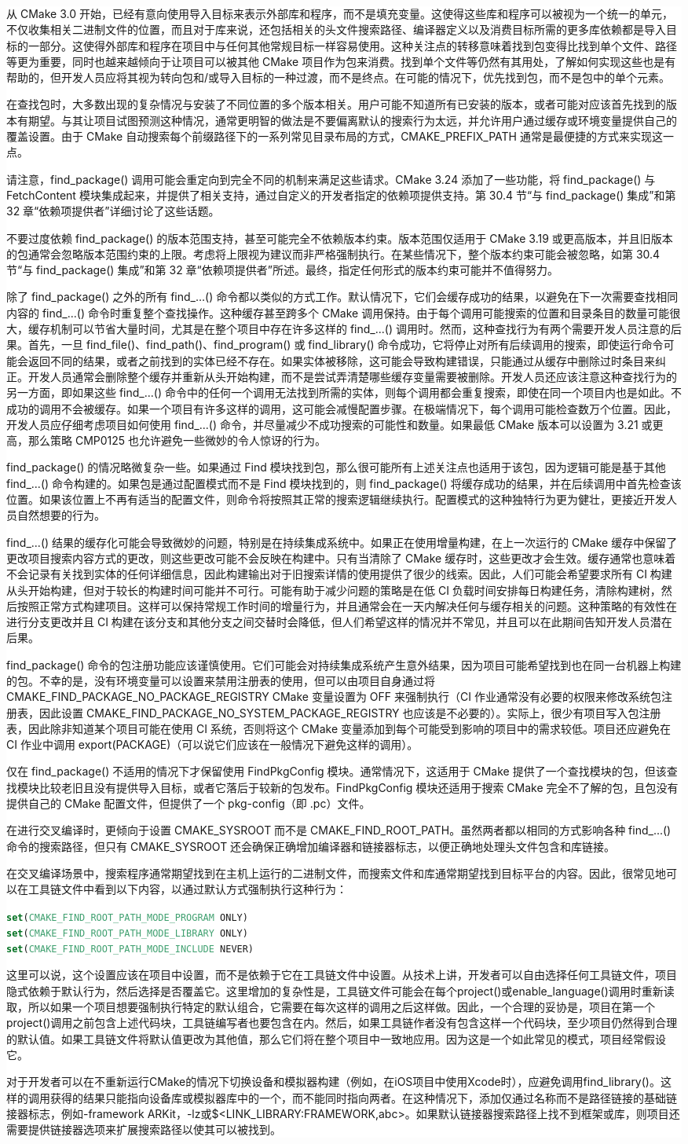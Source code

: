 从 CMake 3.0 开始，已经有意向使用导入目标来表示外部库和程序，而不是填充变量。这使得这些库和程序可以被视为一个统一的单元，不仅收集相关二进制文件的位置，而且对于库来说，还包括相关的头文件搜索路径、编译器定义以及消费目标所需的更多库依赖都是导入目标的一部分。这使得外部库和程序在项目中与任何其他常规目标一样容易使用。这种关注点的转移意味着找到包变得比找到单个文件、路径等更为重要，同时也越来越倾向于让项目可以被其他 CMake 项目作为包来消费。找到单个文件等仍然有其用处，了解如何实现这些也是有帮助的，但开发人员应将其视为转向包和/或导入目标的一种过渡，而不是终点。在可能的情况下，优先找到包，而不是包中的单个元素。

在查找包时，大多数出现的复杂情况与安装了不同位置的多个版本相关。用户可能不知道所有已安装的版本，或者可能对应该首先找到的版本有期望。与其让项目试图预测这种情况，通常更明智的做法是不要偏离默认的搜索行为太远，并允许用户通过缓存或环境变量提供自己的覆盖设置。由于 CMake 自动搜索每个前缀路径下的一系列常见目录布局的方式，CMAKE_PREFIX_PATH 通常是最便捷的方式来实现这一点。

请注意，find_package() 调用可能会重定向到完全不同的机制来满足这些请求。CMake 3.24 添加了一些功能，将 find_package() 与 FetchContent 模块集成起来，并提供了相关支持，通过自定义的开发者指定的依赖项提供支持。第 30.4 节“与 find_package() 集成”和第 32 章“依赖项提供者”详细讨论了这些话题。

不要过度依赖 find_package() 的版本范围支持，甚至可能完全不依赖版本约束。版本范围仅适用于 CMake 3.19 或更高版本，并且旧版本的包通常会忽略版本范围约束的上限。考虑将上限视为建议而非严格强制执行。在某些情况下，整个版本约束可能会被忽略，如第 30.4 节“与 find_package() 集成”和第 32 章“依赖项提供者”所述。最终，指定任何形式的版本约束可能并不值得努力。

除了 find_package() 之外的所有 find_...() 命令都以类似的方式工作。默认情况下，它们会缓存成功的结果，以避免在下一次需要查找相同内容的 find_...() 命令时重复整个查找操作。这种缓存甚至跨多个 CMake 调用保持。由于每个调用可能搜索的位置和目录条目的数量可能很大，缓存机制可以节省大量时间，尤其是在整个项目中存在许多这样的 find_...() 调用时。然而，这种查找行为有两个需要开发人员注意的后果。首先，一旦 find_file()、find_path()、find_program() 或 find_library() 命令成功，它将停止对所有后续调用的搜索，即使运行命令可能会返回不同的结果，或者之前找到的实体已经不存在。如果实体被移除，这可能会导致构建错误，只能通过从缓存中删除过时条目来纠正。开发人员通常会删除整个缓存并重新从头开始构建，而不是尝试弄清楚哪些缓存变量需要被删除。开发人员还应该注意这种查找行为的另一方面，即如果这些 find_...() 命令中的任何一个调用无法找到所需的实体，则每个调用都会重复搜索，即使在同一个项目内也是如此。不成功的调用不会被缓存。如果一个项目有许多这样的调用，这可能会减慢配置步骤。在极端情况下，每个调用可能检查数万个位置。因此，开发人员应仔细考虑项目如何使用 find_...() 命令，并尽量减少不成功搜索的可能性和数量。如果最低 CMake 版本可以设置为 3.21 或更高，那么策略 CMP0125 也允许避免一些微妙的令人惊讶的行为。

find_package() 的情况略微复杂一些。如果通过 Find 模块找到包，那么很可能所有上述关注点也适用于该包，因为逻辑可能是基于其他 find_...() 命令构建的。如果包是通过配置模式而不是 Find 模块找到的，则 find_package() 将缓存成功的结果，并在后续调用中首先检查该位置。如果该位置上不再有适当的配置文件，则命令将按照其正常的搜索逻辑继续执行。配置模式的这种独特行为更为健壮，更接近开发人员自然想要的行为。

find_...() 结果的缓存化可能会导致微妙的问题，特别是在持续集成系统中。如果正在使用增量构建，在上一次运行的 CMake 缓存中保留了更改项目搜索内容方式的更改，则这些更改可能不会反映在构建中。只有当清除了 CMake 缓存时，这些更改才会生效。缓存通常也意味着不会记录有关找到实体的任何详细信息，因此构建输出对于旧搜索详情的使用提供了很少的线索。因此，人们可能会希望要求所有 CI 构建从头开始构建，但对于较长的构建时间可能并不可行。可能有助于减少问题的策略是在低 CI 负载时间安排每日构建任务，清除构建树，然后按照正常方式构建项目。这样可以保持常规工作时间的增量行为，并且通常会在一天内解决任何与缓存相关的问题。这种策略的有效性在进行分支更改并且 CI 构建在该分支和其他分支之间交替时会降低，但人们希望这样的情况并不常见，并且可以在此期间告知开发人员潜在后果。

find_package() 命令的包注册功能应该谨慎使用。它们可能会对持续集成系统产生意外结果，因为项目可能希望找到也在同一台机器上构建的包。不幸的是，没有环境变量可以设置来禁用注册表的使用，但可以由项目自身通过将 CMAKE_FIND_PACKAGE_NO_PACKAGE_REGISTRY CMake 变量设置为 OFF 来强制执行（CI 作业通常没有必要的权限来修改系统包注册表，因此设置 CMAKE_FIND_PACKAGE_NO_SYSTEM_PACKAGE_REGISTRY 也应该是不必要的）。实际上，很少有项目写入包注册表，因此除非知道某个项目可能在使用 CI 系统，否则将这个 CMake 变量添加到每个可能受到影响的项目中的需求较低。项目还应避免在 CI 作业中调用 export(PACKAGE)（可以说它们应该在一般情况下避免这样的调用）。

仅在 find_package() 不适用的情况下才保留使用 FindPkgConfig 模块。通常情况下，这适用于 CMake 提供了一个查找模块的包，但该查找模块比较老旧且没有提供导入目标，或者它落后于较新的包发布。FindPkgConfig 模块还适用于搜索 CMake 完全不了解的包，且包没有提供自己的 CMake 配置文件，但提供了一个 pkg-config（即 .pc）文件。

在进行交叉编译时，更倾向于设置 CMAKE_SYSROOT 而不是 CMAKE_FIND_ROOT_PATH。虽然两者都以相同的方式影响各种 find_...() 命令的搜索路径，但只有 CMAKE_SYSROOT 还会确保正确增加编译器和链接器标志，以便正确地处理头文件包含和库链接。

在交叉编译场景中，搜索程序通常期望找到在主机上运行的二进制文件，而搜索文件和库通常期望找到目标平台的内容。因此，很常见地可以在工具链文件中看到以下内容，以通过默认方式强制执行这种行为：

```cmake
set(CMAKE_FIND_ROOT_PATH_MODE_PROGRAM ONLY)
set(CMAKE_FIND_ROOT_PATH_MODE_LIBRARY ONLY)
set(CMAKE_FIND_ROOT_PATH_MODE_INCLUDE NEVER)
```

这里可以说，这个设置应该在项目中设置，而不是依赖于它在工具链文件中设置。从技术上讲，开发者可以自由选择任何工具链文件，项目隐式依赖于默认行为，然后选择是否覆盖它。这里增加的复杂性是，工具链文件可能会在每个project()或enable_language()调用时重新读取，所以如果一个项目想要强制执行特定的默认组合，它需要在每次这样的调用之后这样做。因此，一个合理的妥协是，项目在第一个project()调用之前包含上述代码块，工具链编写者也要包含在内。然后，如果工具链作者没有包含这样一个代码块，至少项目仍然得到合理的默认值。如果工具链文件将默认值更改为其他值，那么它们将在整个项目中一致地应用。因为这是一个如此常见的模式，项目经常假设它。

对于开发者可以在不重新运行CMake的情况下切换设备和模拟器构建（例如，在iOS项目中使用Xcode时），应避免调用find_library()。这样的调用获得的结果只能指向设备库或模拟器库中的一个，而不能同时指向两者。在这种情况下，添加仅通过名称而不是路径链接的基础链接器标志，例如-framework ARKit，-lz或\$\<LINK_LIBRARY:FRAMEWORK,abc>。如果默认链接器搜索路径上找不到框架或库，则项目还需要提供链接器选项来扩展搜索路径以使其可以被找到。
